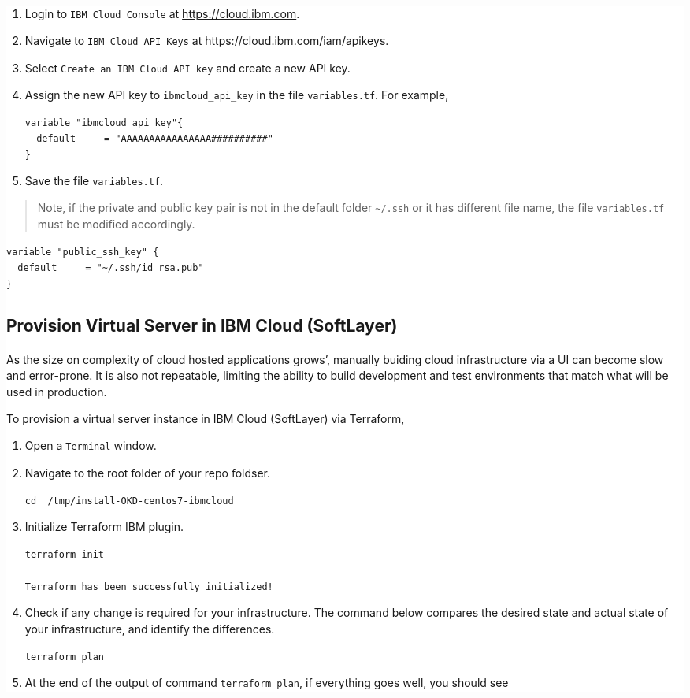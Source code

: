 1. Login to `IBM Cloud Console` at https://cloud.ibm.com.

1. Navigate to `IBM Cloud API Keys` at https://cloud.ibm.com/iam/apikeys.

1. Select `Create an IBM Cloud API key` and create a new API key.

1. Assign the new API key to `ibmcloud_api_key` in the file `variables.tf`. For example, 

    ```
    variable "ibmcloud_api_key"{
      default     = "AAAAAAAAAAAAAAAA##########"
    }

1. Save the file `variables.tf`.

> Note, if the private and public key pair is not in the default folder `~/.ssh` or it has different file name, the file `variables.tf` must be modified accordingly.

```
variable "public_ssh_key" {
  default     = "~/.ssh/id_rsa.pub"
}
```


## Provision Virtual Server in IBM Cloud (SoftLayer)

As the size on complexity of cloud hosted applications grows’, manually buiding cloud infrastructure via a UI can become slow and error-prone. It is also not repeatable, limiting the ability to build development and test environments that match what will be used in production. 

To provision a virtual server instance in IBM Cloud (SoftLayer) via Terraform,

1. Open a `Terminal` window.

1. Navigate to the root folder of your repo foldser.

    ```
    cd  /tmp/install-OKD-centos7-ibmcloud
    ```

1. Initialize Terraform IBM plugin.

    ```
    terraform init

    Terraform has been successfully initialized!
    ```

1. Check if any change is required for your infrastructure. The command below compares the desired state and actual state of your infrastructure, and identify the differences.

    ```
    terraform plan
    ```

1. At the end of the output of command `terraform plan`, if everything goes well, you should see

    ```
